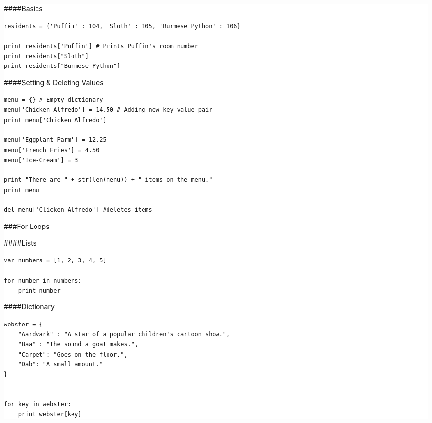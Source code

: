 ####Basics

```
residents = {'Puffin' : 104, 'Sloth' : 105, 'Burmese Python' : 106}

print residents['Puffin'] # Prints Puffin's room number
print residents["Sloth"]
print residents["Burmese Python"]

```

####Setting & Deleting Values

```
menu = {} # Empty dictionary
menu['Chicken Alfredo'] = 14.50 # Adding new key-value pair
print menu['Chicken Alfredo']

menu['Eggplant Parm'] = 12.25
menu['French Fries'] = 4.50
menu['Ice-Cream'] = 3

print "There are " + str(len(menu)) + " items on the menu."
print menu

del menu['Clicken Alfredo'] #deletes items

```

###For Loops

####Lists

```
var numbers = [1, 2, 3, 4, 5]

for number in numbers:
    print number

```

####Dictionary

```
webster = {
	"Aardvark" : "A star of a popular children's cartoon show.",
    "Baa" : "The sound a goat makes.",
    "Carpet": "Goes on the floor.",
    "Dab": "A small amount."
}


for key in webster:
    print webster[key]

```
